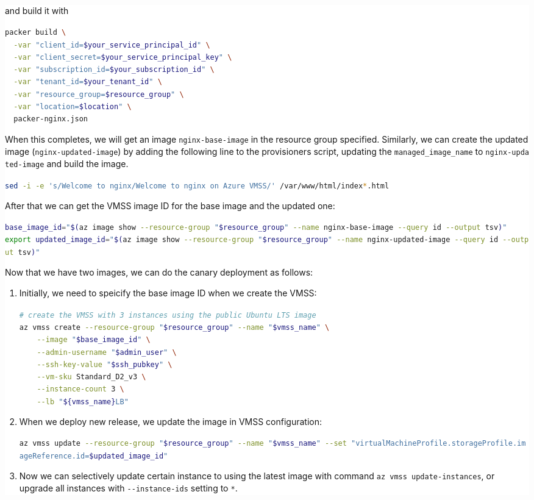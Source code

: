 and build it with

```sh
packer build \
  -var "client_id=$your_service_principal_id" \
  -var "client_secret=$your_service_principal_key" \
  -var "subscription_id=$your_subscription_id" \
  -var "tenant_id=$your_tenant_id" \
  -var "resource_group=$resource_group" \
  -var "location=$location" \
  packer-nginx.json
```

When this completes, we will get an image `nginx-base-image` in the resource group specified. Similarly, we can
create the updated image (`nginx-updated-image`) by adding the following line to the provisioners script, updating
the `managed_image_name` to `nginx-updated-image` and build the image.

```sh
sed -i -e 's/Welcome to nginx/Welcome to nginx on Azure VMSS/' /var/www/html/index*.html
```

After that we can get the VMSS image ID for the base image and the updated one:

```sh
base_image_id="$(az image show --resource-group "$resource_group" --name nginx-base-image --query id --output tsv)"
export updated_image_id="$(az image show --resource-group "$resource_group" --name nginx-updated-image --query id --output tsv)"
```

Now that we have two images, we can do the canary deployment as follows:

1. Initially, we need to speicify the base image ID when we create the VMSS:

   ```sh
   # create the VMSS with 3 instances using the public Ubuntu LTS image
   az vmss create --resource-group "$resource_group" --name "$vmss_name" \
       --image "$base_image_id" \
       --admin-username "$admin_user" \
       --ssh-key-value "$ssh_pubkey" \
       --vm-sku Standard_D2_v3 \
       --instance-count 3 \
       --lb "${vmss_name}LB"
   ```

2. When we deploy new release, we update the image in VMSS configuration:

   ```sh
   az vmss update --resource-group "$resource_group" --name "$vmss_name" --set "virtualMachineProfile.storageProfile.imageReference.id=$updated_image_id"
   ```

3. Now we can selectively update certain instance to using the latest image with command `az vmss update-instances`, or upgrade
   all instances with `--instance-ids` setting to `*`.
